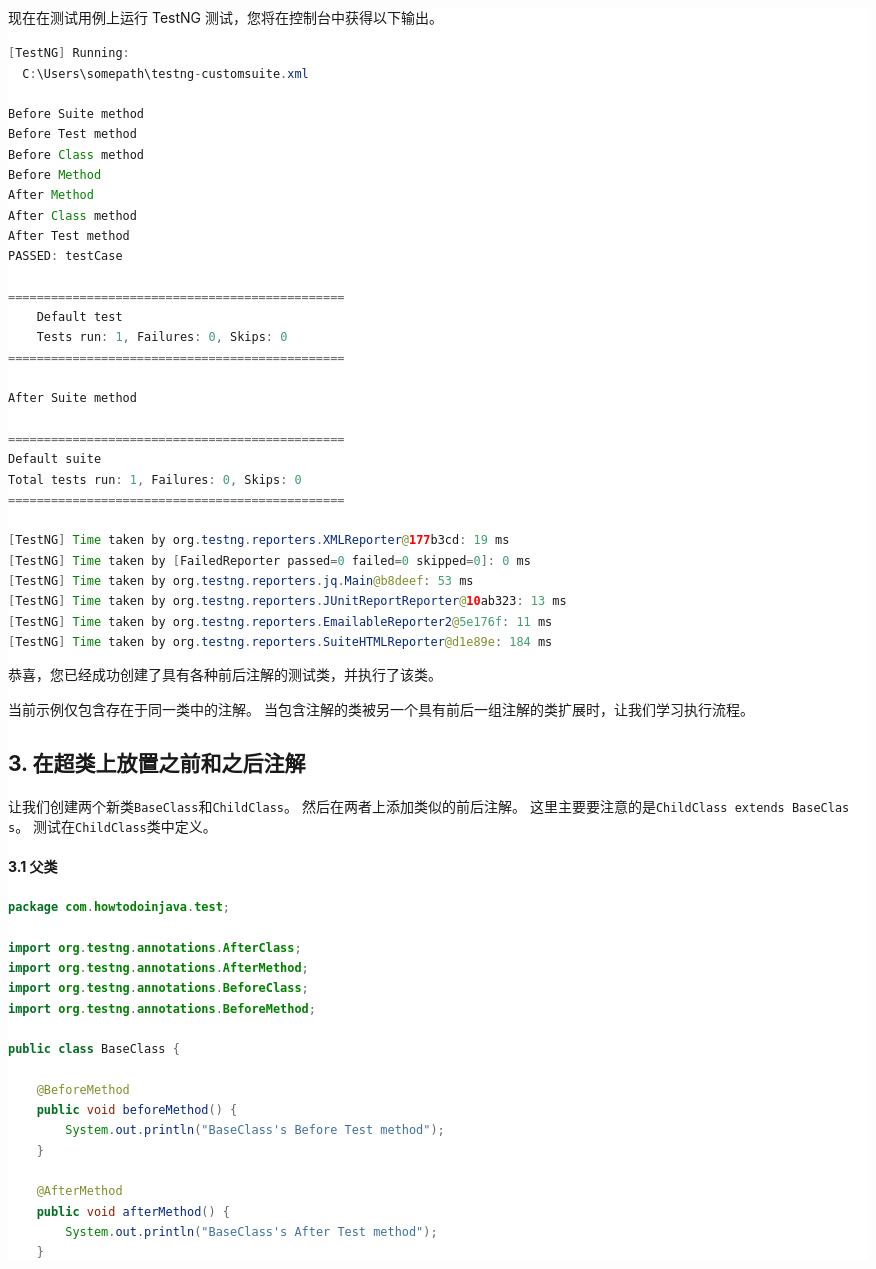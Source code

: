 现在在测试用例上运行 TestNG 测试，您将在控制台中获得以下输出。

```java
[TestNG] Running:
  C:\Users\somepath\testng-customsuite.xml

Before Suite method
Before Test method
Before Class method
Before Method
After Method
After Class method
After Test method
PASSED: testCase

===============================================
    Default test
    Tests run: 1, Failures: 0, Skips: 0
===============================================

After Suite method

===============================================
Default suite
Total tests run: 1, Failures: 0, Skips: 0
===============================================

[TestNG] Time taken by org.testng.reporters.XMLReporter@177b3cd: 19 ms
[TestNG] Time taken by [FailedReporter passed=0 failed=0 skipped=0]: 0 ms
[TestNG] Time taken by org.testng.reporters.jq.Main@b8deef: 53 ms
[TestNG] Time taken by org.testng.reporters.JUnitReportReporter@10ab323: 13 ms
[TestNG] Time taken by org.testng.reporters.EmailableReporter2@5e176f: 11 ms
[TestNG] Time taken by org.testng.reporters.SuiteHTMLReporter@d1e89e: 184 ms

```

恭喜，您已经成功创建了具有各种前后注解的测试类，并执行了该类。

当前示例仅包含存在于同一类中的注解。 当包含注解的类被另一个具有前后一组注解的类扩展时，让我们学习执行流程。

## 3\. 在超类上放置之前和之后注解

让我们创建两个新类`BaseClass`和`ChildClass`。 然后在两者上添加类似的前后注解。 这里主要要注意的是`ChildClass extends BaseClass`。 测试在`ChildClass`类中定义。

#### 3.1 父类

```java
package com.howtodoinjava.test;

import org.testng.annotations.AfterClass;
import org.testng.annotations.AfterMethod;
import org.testng.annotations.BeforeClass;
import org.testng.annotations.BeforeMethod;

public class BaseClass {

	@BeforeMethod
	public void beforeMethod() {
		System.out.println("BaseClass's Before Test method");
	}

	@AfterMethod
	public void afterMethod() {
		System.out.println("BaseClass's After Test method");
	}
```